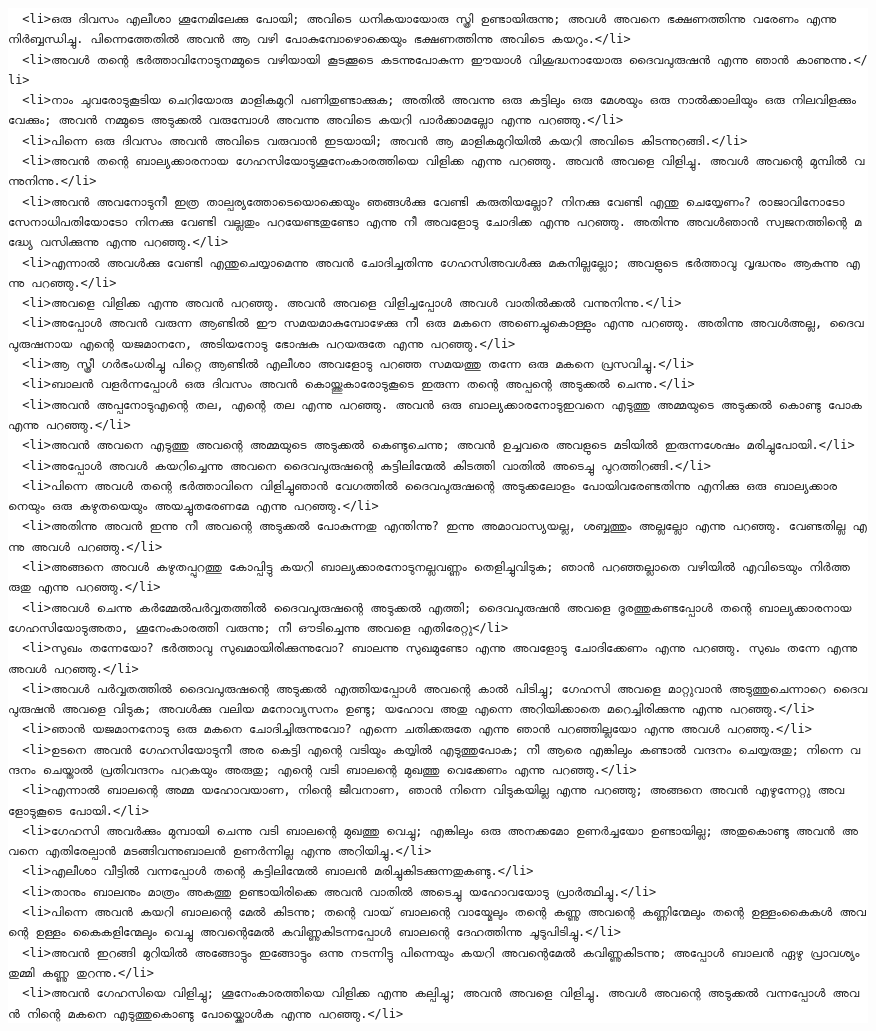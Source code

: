       <li>ഒരു ദിവസം എലീശാ ശൂനേമിലേക്കു പോയി; അവിടെ ധനികയായോരു സ്ത്രി ഉണ്ടായിരുന്നു; അവള്‍ അവനെ ഭക്ഷണത്തിന്നു വരേണം എന്നു നിര്‍ബ്ബന്ധിച്ചു. പിന്നെത്തേതില്‍ അവന്‍ ആ വഴി പോകുമ്പോഴൊക്കെയും ഭക്ഷണത്തിന്നു അവിടെ കയറും.</li>
      <li>അവള്‍ തന്റെ ഭര്‍ത്താവിനോടുനമ്മുടെ വഴിയായി കൂടക്കൂടെ കടന്നുപോകുന്ന ഈയാള്‍ വിശുദ്ധനായോരു ദൈവപുരുഷന്‍ എന്നു ഞാന്‍ കാണുന്നു.</li>
      <li>നാം ചുവരോടുകൂടിയ ചെറിയോരു മാളികമുറി പണിതുണ്ടാക്കുക; അതില്‍ അവന്നു ഒരു കട്ടിലും ഒരു മേശയും ഒരു നാല്‍ക്കാലിയും ഒരു നിലവിളക്കും വേക്കും; അവന്‍ നമ്മുടെ അടുക്കല്‍ വരുമ്പോള്‍ അവന്നു അവിടെ കയറി പാര്‍ക്കാമല്ലോ എന്നു പറഞ്ഞു.</li>
      <li>പിന്നെ ഒരു ദിവസം അവന്‍ അവിടെ വരുവാന്‍ ഇടയായി; അവന്‍ ആ മാളികമുറിയില്‍ കയറി അവിടെ കിടന്നുറങ്ങി.</li>
      <li>അവന്‍ തന്റെ ബാല്യക്കാരനായ ഗേഹസിയോടുശൂനേംകാരത്തിയെ വിളിക്ക എന്നു പറഞ്ഞു. അവന്‍ അവളെ വിളിച്ചു. അവള്‍ അവന്റെ മുമ്പില്‍ വന്നുനിന്നു.</li>
      <li>അവന്‍ അവനോടുനീ ഇത്ര താല്പര്യത്തോടെയൊക്കെയും ഞങ്ങള്‍ക്കു വേണ്ടി കരുതിയല്ലോ? നിനക്കു വേണ്ടി എന്തു ചെയ്യേണം? രാജാവിനോടോ സേനാധിപതിയോടോ നിനക്കു വേണ്ടി വല്ലതും പറയേണ്ടതുണ്ടോ എന്നു നീ അവളോടു ചോദിക്ക എന്നു പറഞ്ഞു. അതിന്നു അവള്‍ഞാന്‍ സ്വജനത്തിന്റെ മദ്ധ്യേ വസിക്കുന്നു എന്നു പറഞ്ഞു.</li>
      <li>എന്നാല്‍ അവള്‍ക്കു വേണ്ടി എന്തുചെയ്യാമെന്നു അവന്‍ ചോദിച്ചതിന്നു ഗേഹസിഅവള്‍ക്കു മകനില്ലല്ലോ; അവളുടെ ഭര്‍ത്താവു വൃദ്ധനും ആകുന്നു എന്നു പറഞ്ഞു.</li>
      <li>അവളെ വിളിക്ക എന്നു അവന്‍ പറഞ്ഞു. അവന്‍ അവളെ വിളിച്ചപ്പോള്‍ അവള്‍ വാതില്‍ക്കല്‍ വന്നുനിന്നു.</li>
      <li>അപ്പോള്‍ അവന്‍ വരുന്ന ആണ്ടില്‍ ഈ സമയമാകുമ്പോഴേക്കു നീ ഒരു മകനെ അണെച്ചുകൊള്ളും എന്നു പറഞ്ഞു. അതിന്നു അവള്‍അല്ല, ദൈവപുരുഷനായ എന്റെ യജമാനനേ, അടിയനോടു ഭോഷകു പറയരുതേ എന്നു പറഞ്ഞു.</li>
      <li>ആ സ്ത്രീ ഗര്‍ഭംധരിച്ചു പിറ്റെ ആണ്ടില്‍ എലീശാ അവളോടു പറഞ്ഞ സമയത്തു തന്നേ ഒരു മകനെ പ്രസവിച്ചു.</li>
      <li>ബാലന്‍ വളര്‍ന്നപ്പോള്‍ ഒരു ദിവസം അവന്‍ കൊയ്ത്തുകാരോടുകൂടെ ഇരുന്ന തന്റെ അപ്പന്റെ അടുക്കല്‍ ചെന്നു.</li>
      <li>അവന്‍ അപ്പനോടുഎന്റെ തല, എന്റെ തല എന്നു പറഞ്ഞു. അവന്‍ ഒരു ബാല്യക്കാരനോടുഇവനെ എടുത്തു അമ്മയുടെ അടുക്കല്‍ കൊണ്ടു പോക എന്നു പറഞ്ഞു.</li>
      <li>അവന്‍ അവനെ എടുത്തു അവന്റെ അമ്മയുടെ അടുക്കല്‍ കെണ്ടുചെന്നു; അവന്‍ ഉച്ചവരെ അവളുടെ മടിയില്‍ ഇരുന്നശേഷം മരിച്ചുപോയി.</li>
      <li>അപ്പോള്‍ അവള്‍ കയറിച്ചെന്നു അവനെ ദൈവപുരുഷന്റെ കട്ടിലിന്മേല്‍ കിടത്തി വാതില്‍ അടെച്ചു പുറത്തിറങ്ങി.</li>
      <li>പിന്നെ അവള്‍ തന്റെ ഭര്‍ത്താവിനെ വിളിച്ചുഞാന്‍ വേഗത്തില്‍ ദൈവപുരുഷന്റെ അടുക്കലോളം പോയിവരേണ്ടതിന്നു എനിക്കു ഒരു ബാല്യക്കാരനെയും ഒരു കഴുതയെയും അയച്ചുതരേണമേ എന്നു പറഞ്ഞു.</li>
      <li>അതിന്നു അവന്‍ ഇന്നു നീ അവന്റെ അടുക്കല്‍ പോകുന്നതു എന്തിന്നു? ഇന്നു അമാവാസ്യയല്ല, ശബ്ബത്തും അല്ലല്ലോ എന്നു പറഞ്ഞു. വേണ്ടതില്ല എന്നു അവള്‍ പറഞ്ഞു.</li>
      <li>അങ്ങനെ അവള്‍ കഴുതപ്പുറത്തു കോപ്പിട്ടു കയറി ബാല്യക്കാരനോടുനല്ലവണ്ണം തെളിച്ചുവിടുക; ഞാന്‍ പറഞ്ഞല്ലാതെ വഴിയില്‍ എവിടെയും നിര്‍ത്തരുതു എന്നു പറഞ്ഞു.</li>
      <li>അവള്‍ ചെന്നു കര്‍മ്മേല്‍പര്‍വ്വതത്തില്‍ ദൈവപുരുഷന്റെ അടുക്കല്‍ എത്തി; ദൈവപുരുഷന്‍ അവളെ ദൂരത്തുകണ്ടപ്പോള്‍ തന്റെ ബാല്യക്കാരനായ ഗേഹസിയോടുഅതാ, ശൂനേംകാരത്തി വരുന്നു; നീ ഔടിച്ചെന്നു അവളെ എതിരേറ്റു</li>
      <li>സുഖം തന്നേയോ? ഭര്‍ത്താവു സുഖമായിരിക്കുന്നുവോ? ബാലന്നു സുഖമുണ്ടോ എന്നു അവളോടു ചോദിക്കേണം എന്നു പറഞ്ഞു. സുഖം തന്നേ എന്നു അവള്‍ പറഞ്ഞു.</li>
      <li>അവള്‍ പര്‍വ്വതത്തില്‍ ദൈവപുരുഷന്റെ അടുക്കല്‍ എത്തിയപ്പോള്‍ അവന്റെ കാല്‍ പിടിച്ചു; ഗേഹസി അവളെ മാറ്റുവാന്‍ അടുത്തുചെന്നാറെ ദൈവപുരുഷന്‍ അവളെ വിടുക; അവള്‍ക്കു വലിയ മനോവ്യസനം ഉണ്ടു; യഹോവ അതു എന്നെ അറിയിക്കാതെ മറെച്ചിരിക്കുന്നു എന്നു പറഞ്ഞു.</li>
      <li>ഞാന്‍ യജമാനനോടു ഒരു മകനെ ചോദിച്ചിരുന്നുവോ? എന്നെ ചതിക്കരുതേ എന്നു ഞാന്‍ പറഞ്ഞില്ലയോ എന്നു അവള്‍ പറഞ്ഞു.</li>
      <li>ഉടനെ അവന്‍ ഗേഹസിയോടുനീ അര കെട്ടി എന്റെ വടിയും കയ്യില്‍ എടുത്തുപോക; നീ ആരെ എങ്കിലും കണ്ടാല്‍ വന്ദനം ചെയ്യരുതു; നിന്നെ വന്ദനം ചെയ്താല്‍ പ്രതിവന്ദനം പറകയും അരുതു; എന്റെ വടി ബാലന്റെ മുഖത്തു വെക്കേണം എന്നു പറഞ്ഞു.</li>
      <li>എന്നാല്‍ ബാലന്റെ അമ്മ യഹോവയാണ, നിന്റെ ജീവനാണ, ഞാന്‍ നിന്നെ വിടുകയില്ല എന്നു പറഞ്ഞു; അങ്ങനെ അവന്‍ എഴുന്നേറ്റു അവളോടുകൂടെ പോയി.</li>
      <li>ഗേഹസി അവര്‍ക്കും മുമ്പായി ചെന്നു വടി ബാലന്റെ മുഖത്തു വെച്ചു; എങ്കിലും ഒരു അനക്കമോ ഉണര്‍ച്ചയോ ഉണ്ടായില്ല; അതുകൊണ്ടു അവന്‍ അവനെ എതിരേല്പാന്‍ മടങ്ങിവന്നുബാലന്‍ ഉണര്‍ന്നില്ല എന്നു അറിയിച്ചു.</li>
      <li>എലീശാ വീട്ടില്‍ വന്നപ്പോള്‍ തന്റെ കട്ടിലിന്മേല്‍ ബാലന്‍ മരിച്ചുകിടക്കുന്നതുകണ്ടു.</li>
      <li>താനും ബാലനും മാത്രം അകത്തു ഉണ്ടായിരിക്കെ അവന്‍ വാതില്‍ അടെച്ചു യഹോവയോടു പ്രാര്‍ത്ഥിച്ചു.</li>
      <li>പിന്നെ അവന്‍ കയറി ബാലന്റെ മേല്‍ കിടന്നു; തന്റെ വായ് ബാലന്റെ വായ്മേലും തന്റെ കണ്ണു അവന്റെ കണ്ണിന്മേലും തന്റെ ഉള്ളംകൈകള്‍ അവന്റെ ഉള്ളം കൈകളിന്മേലും വെച്ചു അവന്റെമേല്‍ കവിണ്ണുകിടന്നപ്പോള്‍ ബാലന്റെ ദേഹത്തിന്നു ചൂടുപിടിച്ചു.</li>
      <li>അവന്‍ ഇറങ്ങി മുറിയില്‍ അങ്ങോട്ടും ഇങ്ങോട്ടും ഒന്നു നടന്നിട്ടു പിന്നെയും കയറി അവന്റെമേല്‍ കവിണ്ണുകിടന്നു; അപ്പോള്‍ ബാലന്‍ ഏഴു പ്രാവശ്യം തുമ്മി കണ്ണു തുറന്നു.</li>
      <li>അവന്‍ ഗേഹസിയെ വിളിച്ചു; ശൂനേംകാരത്തിയെ വിളിക്ക എന്നു കല്പിച്ചു; അവന്‍ അവളെ വിളിച്ചു. അവള്‍ അവന്റെ അടുക്കല്‍ വന്നപ്പോള്‍ അവന്‍ നിന്റെ മകനെ എടുത്തുകൊണ്ടു പോയ്ക്കൊള്‍ക എന്നു പറഞ്ഞു.</li>
